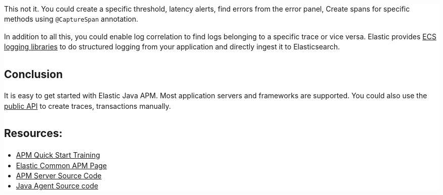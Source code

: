 
This not it. You could create a specific threshold, latency alerts, find errors from the error panel, Create spans for specific methods using `@CaptureSpan` annotation.

In addition to all this, you could enable log correlation to find logs belonging to a specific trace or vice versa. Elastic provides [ECS logging libraries](https://www.elastic.co/guide/en/ecs-logging/java/current/setup.html) to do structured logging from your application and directly ingest it to Elasticsearch.


## Conclusion

It is easy to get started with Elastic Java APM. Most application servers and frameworks are supported. You could also use the [public API](https://www.elastic.co/guide/en/apm/agent/java/1.x/public-api.html) to create traces, transactions manually.


## Resources:

- [APM Quick Start Training](https://www.elastic.co/training/apm-quick-start)
- [Elastic Common APM Page](https://github.com/elastic/apm)
- [APM Server Source Code](https://github.com/elastic/apm-server)
- [Java Agent Source code](https://github.com/elastic/apm-agent-java)
